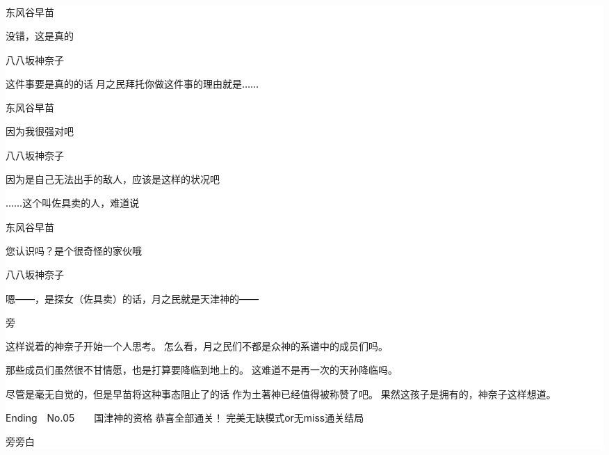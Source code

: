 

[](./东风谷早苗.md)东风谷早苗
  
没错，这是真的
  


八八坂神奈子
  
这件事要是真的的话
月之民拜托你做这件事的理由就是……
  


[](./东风谷早苗.md)东风谷早苗
  
因为我很强对吧
  


八八坂神奈子
  
因为是自己无法出手的敌人，应该是这样的状况吧
  
  
……这个叫佐具卖的人，难道说
  


[](./东风谷早苗.md)东风谷早苗
  
您认识吗？是个很奇怪的家伙哦
  


八八坂神奈子
  
嗯——，是探女（佐具卖）的话，月之民就是天津神的——
  


旁
  
这样说着的神奈子开始一个人思考。
怎么看，月之民们不都是众神的系谱中的成员们吗。
  
  
那些成员们虽然很不甘情愿，也是打算要降临到地上的。
这难道不是再一次的天孙降临吗。
  
  
尽管是毫无自觉的，但是早苗将这种事态阻止了的话
作为土著神已经值得被称赞了吧。
果然这孩子是拥有的，神奈子这样想道。
  



  
Ending　No.05　　国津神的资格
恭喜全部通关！
完美无缺模式or无miss通关结局
  

  

旁旁白
  
[](./文件-东方绀珠传e05a.png.md)[](./文件-东方绀珠传e05b.png.md)  
